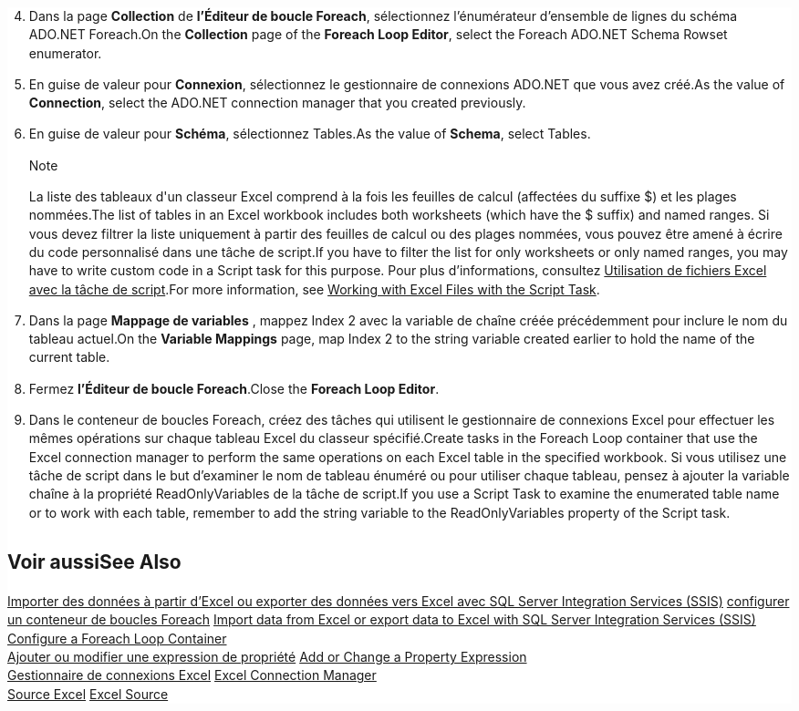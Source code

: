 4.  <span data-ttu-id="de983-139">Dans la page **Collection** de **l’Éditeur de boucle Foreach**, sélectionnez l’énumérateur d’ensemble de lignes du schéma ADO.NET Foreach.</span><span class="sxs-lookup"><span data-stu-id="de983-139">On the **Collection** page of the **Foreach Loop Editor**, select the Foreach ADO.NET Schema Rowset enumerator.</span></span>  
  
5.  <span data-ttu-id="de983-140">En guise de valeur pour **Connexion**, sélectionnez le gestionnaire de connexions ADO.NET que vous avez créé.</span><span class="sxs-lookup"><span data-stu-id="de983-140">As the value of **Connection**, select the ADO.NET connection manager that you created previously.</span></span>  
  
6.  <span data-ttu-id="de983-141">En guise de valeur pour **Schéma**, sélectionnez Tables.</span><span class="sxs-lookup"><span data-stu-id="de983-141">As the value of **Schema**, select Tables.</span></span>  
  
    > [!NOTE]  
    >  <span data-ttu-id="de983-142">La liste des tableaux d'un classeur Excel comprend à la fois les feuilles de calcul (affectées du suffixe $) et les plages nommées.</span><span class="sxs-lookup"><span data-stu-id="de983-142">The list of tables in an Excel workbook includes both worksheets (which have the $ suffix) and named ranges.</span></span> <span data-ttu-id="de983-143">Si vous devez filtrer la liste uniquement à partir des feuilles de calcul ou des plages nommées, vous pouvez être amené à écrire du code personnalisé dans une tâche de script.</span><span class="sxs-lookup"><span data-stu-id="de983-143">If you have to filter the list for only worksheets or only named ranges, you may have to write custom code in a Script task for this purpose.</span></span> <span data-ttu-id="de983-144">Pour plus d’informations, consultez [Utilisation de fichiers Excel avec la tâche de script](script-task.md).</span><span class="sxs-lookup"><span data-stu-id="de983-144">For more information, see [Working with Excel Files with the Script Task](script-task.md).</span></span>  
  
7.  <span data-ttu-id="de983-145">Dans la page **Mappage de variables** , mappez Index 2 avec la variable de chaîne créée précédemment pour inclure le nom du tableau actuel.</span><span class="sxs-lookup"><span data-stu-id="de983-145">On the **Variable Mappings** page, map Index 2 to the string variable created earlier to hold the name of the current table.</span></span>  
  
8.  <span data-ttu-id="de983-146">Fermez **l’Éditeur de boucle Foreach**.</span><span class="sxs-lookup"><span data-stu-id="de983-146">Close the **Foreach Loop Editor**.</span></span>  
  
9. <span data-ttu-id="de983-147">Dans le conteneur de boucles Foreach, créez des tâches qui utilisent le gestionnaire de connexions Excel pour effectuer les mêmes opérations sur chaque tableau Excel du classeur spécifié.</span><span class="sxs-lookup"><span data-stu-id="de983-147">Create tasks in the Foreach Loop container that use the Excel connection manager to perform the same operations on each Excel table in the specified workbook.</span></span> <span data-ttu-id="de983-148">Si vous utilisez une tâche de script dans le but d’examiner le nom de tableau énuméré ou pour utiliser chaque tableau, pensez à ajouter la variable chaîne à la propriété ReadOnlyVariables de la tâche de script.</span><span class="sxs-lookup"><span data-stu-id="de983-148">If you use a Script Task to examine the enumerated table name or to work with each table, remember to add the string variable to the ReadOnlyVariables property of the Script task.</span></span>  
  
## <a name="see-also"></a><span data-ttu-id="de983-149">Voir aussi</span><span class="sxs-lookup"><span data-stu-id="de983-149">See Also</span></span>  
 <span data-ttu-id="de983-150">[Importer des données à partir d’Excel ou exporter des données vers Excel avec SQL Server Integration Services (SSIS)](../load-data-to-from-excel-with-ssis.md) [configurer un conteneur de boucles Foreach](foreach-loop-container.md) </span><span class="sxs-lookup"><span data-stu-id="de983-150">[Import data from Excel or export data to Excel with SQL Server Integration Services (SSIS)](../load-data-to-from-excel-with-ssis.md) [Configure a Foreach Loop Container](foreach-loop-container.md) </span></span>  
 <span data-ttu-id="de983-151">[Ajouter ou modifier une expression de propriété](../expressions/add-or-change-a-property-expression.md) </span><span class="sxs-lookup"><span data-stu-id="de983-151">[Add or Change a Property Expression](../expressions/add-or-change-a-property-expression.md) </span></span>  
 <span data-ttu-id="de983-152">[Gestionnaire de connexions Excel](../connection-manager/excel-connection-manager.md) </span><span class="sxs-lookup"><span data-stu-id="de983-152">[Excel Connection Manager](../connection-manager/excel-connection-manager.md) </span></span>  
 <span data-ttu-id="de983-153">[Source Excel](../data-flow/excel-source.md) </span><span class="sxs-lookup"><span data-stu-id="de983-153">[Excel Source](../data-flow/excel-source.md) </span></span>  